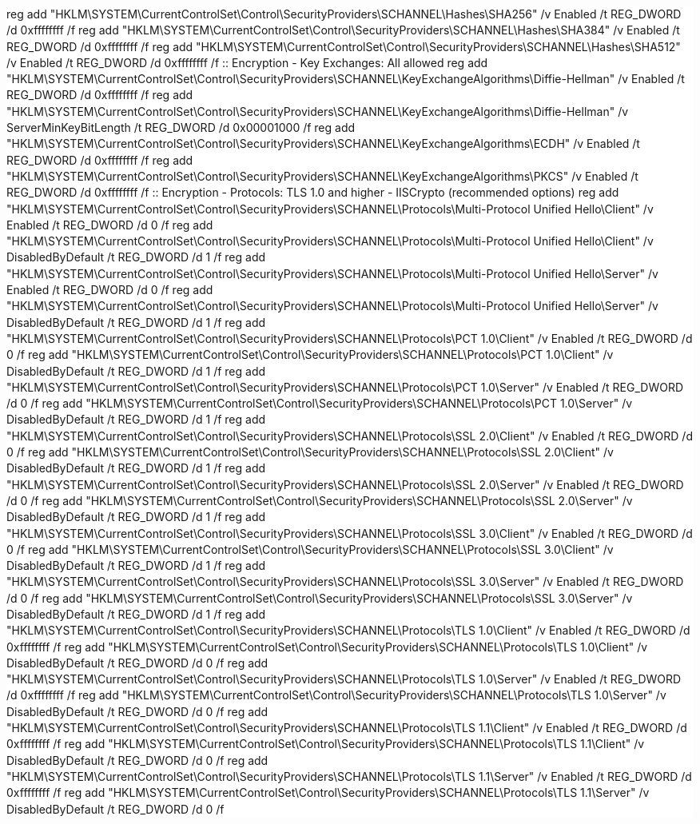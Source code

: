 reg add "HKLM\SYSTEM\CurrentControlSet\Control\SecurityProviders\SCHANNEL\Hashes\SHA256" /v Enabled /t REG_DWORD /d 0xffffffff /f
reg add "HKLM\SYSTEM\CurrentControlSet\Control\SecurityProviders\SCHANNEL\Hashes\SHA384" /v Enabled /t REG_DWORD /d 0xffffffff /f
reg add "HKLM\SYSTEM\CurrentControlSet\Control\SecurityProviders\SCHANNEL\Hashes\SHA512" /v Enabled /t REG_DWORD /d 0xffffffff /f
:: Encryption - Key Exchanges: All allowed
reg add "HKLM\SYSTEM\CurrentControlSet\Control\SecurityProviders\SCHANNEL\KeyExchangeAlgorithms\Diffie-Hellman" /v Enabled /t REG_DWORD /d 0xffffffff /f
reg add "HKLM\SYSTEM\CurrentControlSet\Control\SecurityProviders\SCHANNEL\KeyExchangeAlgorithms\Diffie-Hellman" /v ServerMinKeyBitLength /t REG_DWORD /d 0x00001000 /f
reg add "HKLM\SYSTEM\CurrentControlSet\Control\SecurityProviders\SCHANNEL\KeyExchangeAlgorithms\ECDH" /v Enabled /t REG_DWORD /d 0xffffffff /f
reg add "HKLM\SYSTEM\CurrentControlSet\Control\SecurityProviders\SCHANNEL\KeyExchangeAlgorithms\PKCS" /v Enabled /t REG_DWORD /d 0xffffffff /f
:: Encryption - Protocols: TLS 1.0 and higher - IISCrypto (recommended options)
reg add "HKLM\SYSTEM\CurrentControlSet\Control\SecurityProviders\SCHANNEL\Protocols\Multi-Protocol Unified Hello\Client" /v Enabled /t REG_DWORD /d 0 /f
reg add "HKLM\SYSTEM\CurrentControlSet\Control\SecurityProviders\SCHANNEL\Protocols\Multi-Protocol Unified Hello\Client" /v DisabledByDefault /t REG_DWORD /d 1 /f
reg add "HKLM\SYSTEM\CurrentControlSet\Control\SecurityProviders\SCHANNEL\Protocols\Multi-Protocol Unified Hello\Server" /v Enabled /t REG_DWORD /d 0 /f
reg add "HKLM\SYSTEM\CurrentControlSet\Control\SecurityProviders\SCHANNEL\Protocols\Multi-Protocol Unified Hello\Server" /v DisabledByDefault /t REG_DWORD /d 1 /f
reg add "HKLM\SYSTEM\CurrentControlSet\Control\SecurityProviders\SCHANNEL\Protocols\PCT 1.0\Client" /v Enabled /t REG_DWORD /d 0 /f
reg add "HKLM\SYSTEM\CurrentControlSet\Control\SecurityProviders\SCHANNEL\Protocols\PCT 1.0\Client" /v DisabledByDefault /t REG_DWORD /d 1 /f
reg add "HKLM\SYSTEM\CurrentControlSet\Control\SecurityProviders\SCHANNEL\Protocols\PCT 1.0\Server" /v Enabled /t REG_DWORD /d 0 /f
reg add "HKLM\SYSTEM\CurrentControlSet\Control\SecurityProviders\SCHANNEL\Protocols\PCT 1.0\Server" /v DisabledByDefault /t REG_DWORD /d 1 /f
reg add "HKLM\SYSTEM\CurrentControlSet\Control\SecurityProviders\SCHANNEL\Protocols\SSL 2.0\Client" /v Enabled /t REG_DWORD /d 0 /f
reg add "HKLM\SYSTEM\CurrentControlSet\Control\SecurityProviders\SCHANNEL\Protocols\SSL 2.0\Client" /v DisabledByDefault /t REG_DWORD /d 1 /f
reg add "HKLM\SYSTEM\CurrentControlSet\Control\SecurityProviders\SCHANNEL\Protocols\SSL 2.0\Server" /v Enabled /t REG_DWORD /d 0 /f
reg add "HKLM\SYSTEM\CurrentControlSet\Control\SecurityProviders\SCHANNEL\Protocols\SSL 2.0\Server" /v DisabledByDefault /t REG_DWORD /d 1 /f
reg add "HKLM\SYSTEM\CurrentControlSet\Control\SecurityProviders\SCHANNEL\Protocols\SSL 3.0\Client" /v Enabled /t REG_DWORD /d 0 /f
reg add "HKLM\SYSTEM\CurrentControlSet\Control\SecurityProviders\SCHANNEL\Protocols\SSL 3.0\Client" /v DisabledByDefault /t REG_DWORD /d 1 /f
reg add "HKLM\SYSTEM\CurrentControlSet\Control\SecurityProviders\SCHANNEL\Protocols\SSL 3.0\Server" /v Enabled /t REG_DWORD /d 0 /f
reg add "HKLM\SYSTEM\CurrentControlSet\Control\SecurityProviders\SCHANNEL\Protocols\SSL 3.0\Server" /v DisabledByDefault /t REG_DWORD /d 1 /f
reg add "HKLM\SYSTEM\CurrentControlSet\Control\SecurityProviders\SCHANNEL\Protocols\TLS 1.0\Client" /v Enabled /t REG_DWORD /d 0xffffffff /f
reg add "HKLM\SYSTEM\CurrentControlSet\Control\SecurityProviders\SCHANNEL\Protocols\TLS 1.0\Client" /v DisabledByDefault /t REG_DWORD /d 0 /f
reg add "HKLM\SYSTEM\CurrentControlSet\Control\SecurityProviders\SCHANNEL\Protocols\TLS 1.0\Server" /v Enabled /t REG_DWORD /d 0xffffffff /f
reg add "HKLM\SYSTEM\CurrentControlSet\Control\SecurityProviders\SCHANNEL\Protocols\TLS 1.0\Server" /v DisabledByDefault /t REG_DWORD /d 0 /f
reg add "HKLM\SYSTEM\CurrentControlSet\Control\SecurityProviders\SCHANNEL\Protocols\TLS 1.1\Client" /v Enabled /t REG_DWORD /d 0xffffffff /f
reg add "HKLM\SYSTEM\CurrentControlSet\Control\SecurityProviders\SCHANNEL\Protocols\TLS 1.1\Client" /v DisabledByDefault /t REG_DWORD /d 0 /f
reg add "HKLM\SYSTEM\CurrentControlSet\Control\SecurityProviders\SCHANNEL\Protocols\TLS 1.1\Server" /v Enabled /t REG_DWORD /d 0xffffffff /f
reg add "HKLM\SYSTEM\CurrentControlSet\Control\SecurityProviders\SCHANNEL\Protocols\TLS 1.1\Server" /v DisabledByDefault /t REG_DWORD /d 0 /f